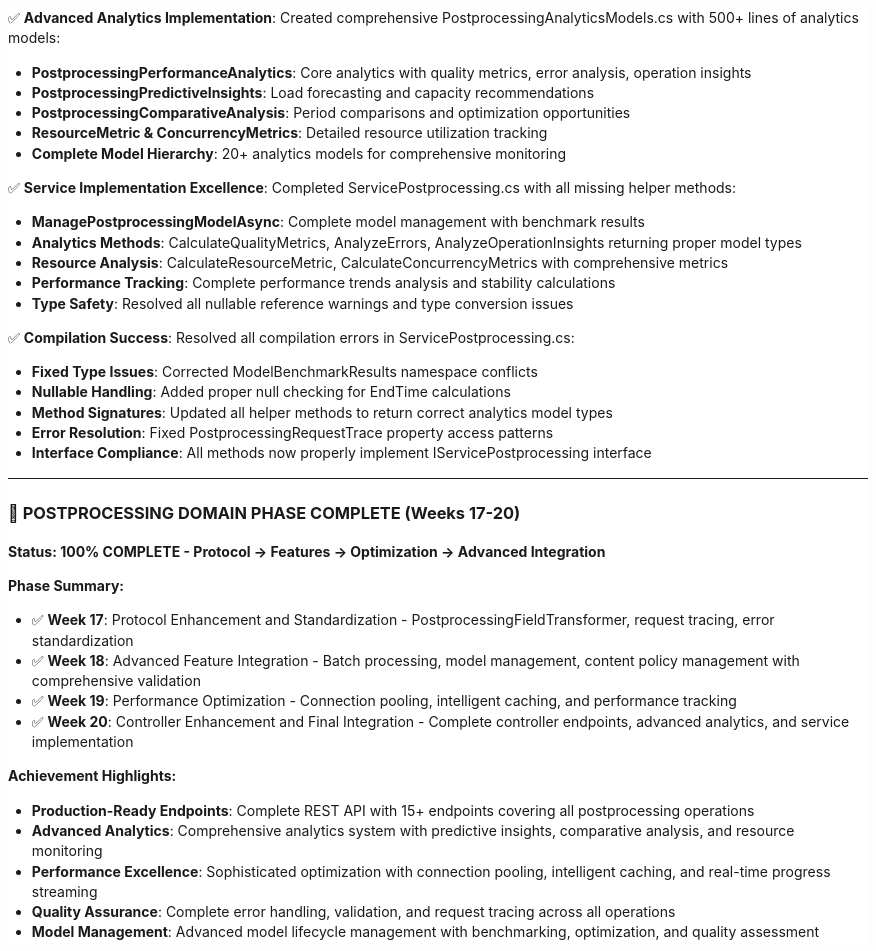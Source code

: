 ✅ **Advanced Analytics Implementation**: Created comprehensive PostprocessingAnalyticsModels.cs with 500+ lines of analytics models:
- **PostprocessingPerformanceAnalytics**: Core analytics with quality metrics, error analysis, operation insights
- **PostprocessingPredictiveInsights**: Load forecasting and capacity recommendations  
- **PostprocessingComparativeAnalysis**: Period comparisons and optimization opportunities
- **ResourceMetric & ConcurrencyMetrics**: Detailed resource utilization tracking
- **Complete Model Hierarchy**: 20+ analytics models for comprehensive monitoring

✅ **Service Implementation Excellence**: Completed ServicePostprocessing.cs with all missing helper methods:
- **ManagePostprocessingModelAsync**: Complete model management with benchmark results
- **Analytics Methods**: CalculateQualityMetrics, AnalyzeErrors, AnalyzeOperationInsights returning proper model types
- **Resource Analysis**: CalculateResourceMetric, CalculateConcurrencyMetrics with comprehensive metrics
- **Performance Tracking**: Complete performance trends analysis and stability calculations
- **Type Safety**: Resolved all nullable reference warnings and type conversion issues

✅ **Compilation Success**: Resolved all compilation errors in ServicePostprocessing.cs:
- **Fixed Type Issues**: Corrected ModelBenchmarkResults namespace conflicts
- **Nullable Handling**: Added proper null checking for EndTime calculations
- **Method Signatures**: Updated all helper methods to return correct analytics model types
- **Error Resolution**: Fixed PostprocessingRequestTrace property access patterns
- **Interface Compliance**: All methods now properly implement IServicePostprocessing interface

---

### 🎉 **POSTPROCESSING DOMAIN PHASE COMPLETE (Weeks 17-20)**
**Status: 100% COMPLETE - Protocol → Features → Optimization → Advanced Integration**

**Phase Summary:**
- ✅ **Week 17**: Protocol Enhancement and Standardization - PostprocessingFieldTransformer, request tracing, error standardization
- ✅ **Week 18**: Advanced Feature Integration - Batch processing, model management, content policy management with comprehensive validation
- ✅ **Week 19**: Performance Optimization - Connection pooling, intelligent caching, and performance tracking
- ✅ **Week 20**: Controller Enhancement and Final Integration - Complete controller endpoints, advanced analytics, and service implementation

**Achievement Highlights:**
- **Production-Ready Endpoints**: Complete REST API with 15+ endpoints covering all postprocessing operations
- **Advanced Analytics**: Comprehensive analytics system with predictive insights, comparative analysis, and resource monitoring
- **Performance Excellence**: Sophisticated optimization with connection pooling, intelligent caching, and real-time progress streaming
- **Quality Assurance**: Complete error handling, validation, and request tracing across all operations
- **Model Management**: Advanced model lifecycle management with benchmarking, optimization, and quality assessment
